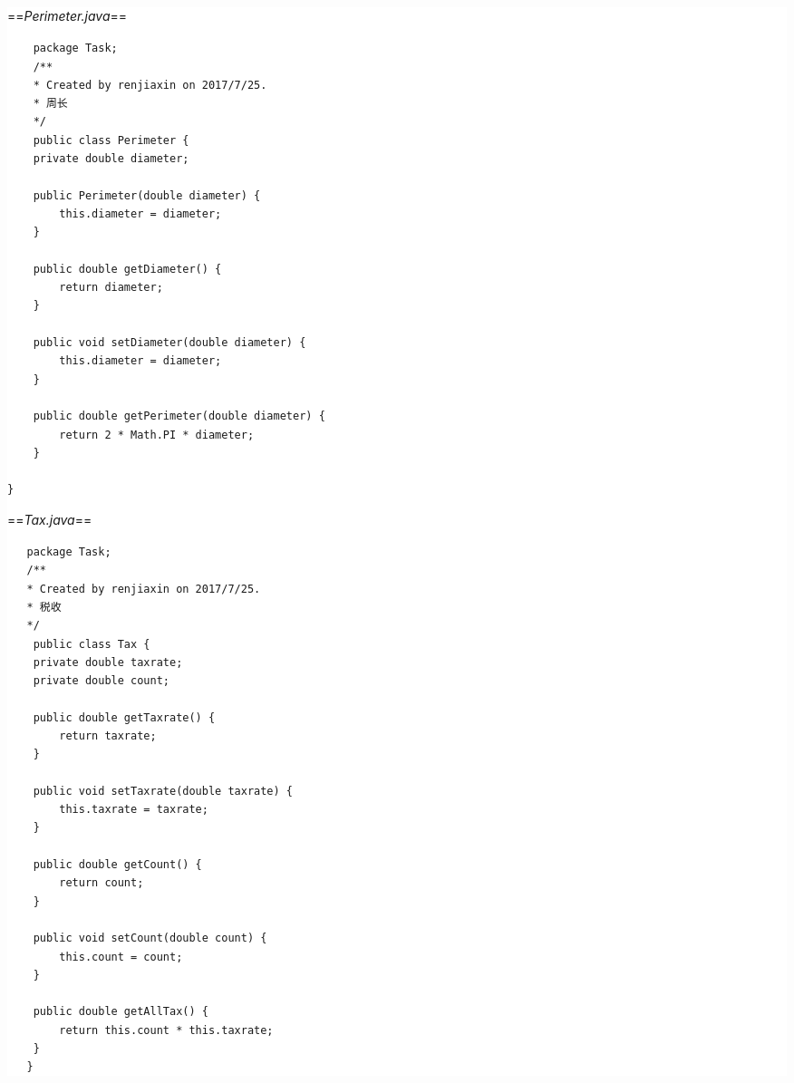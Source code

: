 ```
```

==*Perimeter.java*==
```
    package Task;
    /**
    * Created by renjiaxin on 2017/7/25.
    * 周长
    */
    public class Perimeter {
    private double diameter;

    public Perimeter(double diameter) {
        this.diameter = diameter;
    }

    public double getDiameter() {
        return diameter;
    }

    public void setDiameter(double diameter) {
        this.diameter = diameter;
    }

    public double getPerimeter(double diameter) {
        return 2 * Math.PI * diameter;
    }

}
```

==*Tax.java*==
```
   package Task;
   /**
   * Created by renjiaxin on 2017/7/25.
   * 税收
   */
    public class Tax {
    private double taxrate;
    private double count;

    public double getTaxrate() {
        return taxrate;
    }

    public void setTaxrate(double taxrate) {
        this.taxrate = taxrate;
    }

    public double getCount() {
        return count;
    }

    public void setCount(double count) {
        this.count = count;
    }

    public double getAllTax() {
        return this.count * this.taxrate;
    }
   }
```
